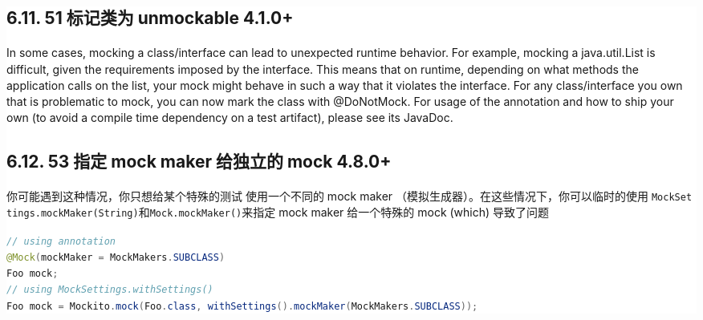 ## 6.11. 51 标记类为 unmockable 4.1.0+

In some cases, mocking a class/interface can lead to unexpected runtime behavior. For example, mocking a java.util.List is difficult, given the requirements imposed by the interface. This means that on runtime, depending on what methods the application calls on the list, your mock might behave in such a way that it violates the interface.
For any class/interface you own that is problematic to mock, you can now mark the class with @DoNotMock. For usage of the annotation and how to ship your own (to avoid a compile time dependency on a test artifact), please see its JavaDoc.

## 6.12. 53 指定 mock maker 给独立的 mock 4.8.0+

你可能遇到这种情况，你只想给某个特殊的测试 使用一个不同的 mock maker （模拟生成器）。在这些情况下，你可以临时的使用 `MockSettings.mockMaker(String)`和`Mock.mockMaker()`来指定 mock maker 给一个特殊的 mock (which) 导致了问题

```java
// using annotation
@Mock(mockMaker = MockMakers.SUBCLASS)
Foo mock;
// using MockSettings.withSettings()
Foo mock = Mockito.mock(Foo.class, withSettings().mockMaker(MockMakers.SUBCLASS));
```
